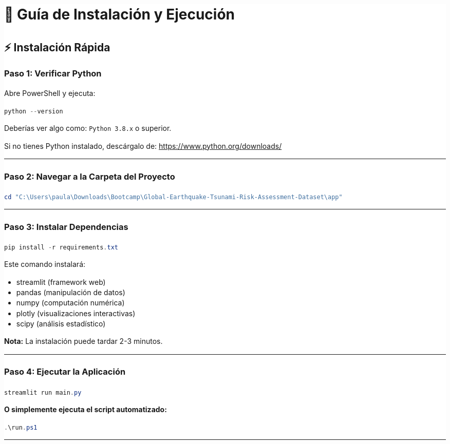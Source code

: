 # 🚀 Guía de Instalación y Ejecución

## ⚡ Instalación Rápida

### Paso 1: Verificar Python

Abre PowerShell y ejecuta:
```powershell
python --version
```

Deberías ver algo como: `Python 3.8.x` o superior.

Si no tienes Python instalado, descárgalo de: https://www.python.org/downloads/

---

### Paso 2: Navegar a la Carpeta del Proyecto

```powershell
cd "C:\Users\paula\Downloads\Bootcamp\Global-Earthquake-Tsunami-Risk-Assessment-Dataset\app"
```

---

### Paso 3: Instalar Dependencias

```powershell
pip install -r requirements.txt
```

Este comando instalará:
- streamlit (framework web)
- pandas (manipulación de datos)
- numpy (computación numérica)
- plotly (visualizaciones interactivas)
- scipy (análisis estadístico)

**Nota:** La instalación puede tardar 2-3 minutos.

---

### Paso 4: Ejecutar la Aplicación

```powershell
streamlit run main.py
```

**O simplemente ejecuta el script automatizado:**
```powershell
.\run.ps1
```

---
